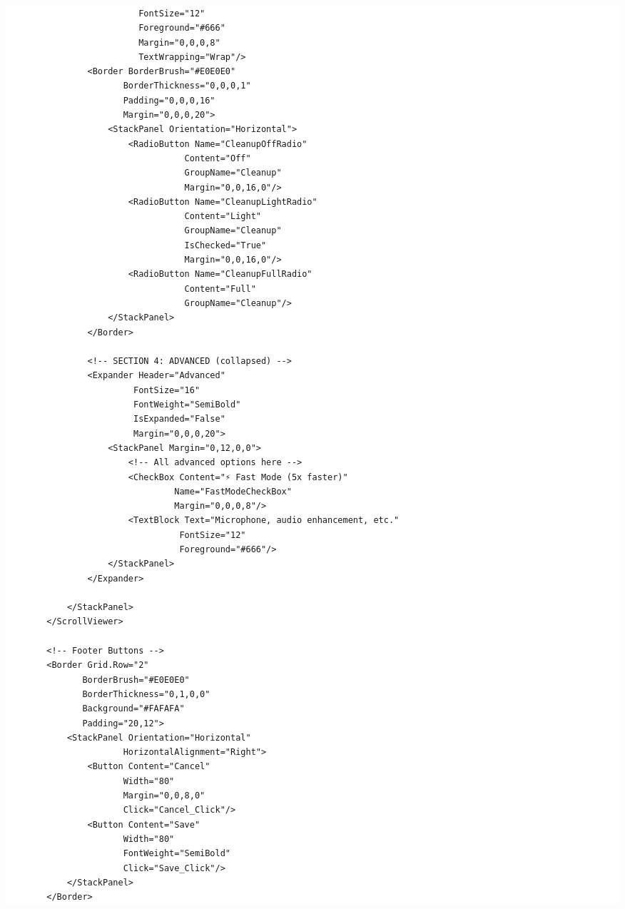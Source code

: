 ```xaml
                          FontSize="12"
                          Foreground="#666"
                          Margin="0,0,0,8"
                          TextWrapping="Wrap"/>
                <Border BorderBrush="#E0E0E0"
                       BorderThickness="0,0,0,1"
                       Padding="0,0,0,16"
                       Margin="0,0,0,20">
                    <StackPanel Orientation="Horizontal">
                        <RadioButton Name="CleanupOffRadio"
                                   Content="Off"
                                   GroupName="Cleanup"
                                   Margin="0,0,16,0"/>
                        <RadioButton Name="CleanupLightRadio"
                                   Content="Light"
                                   GroupName="Cleanup"
                                   IsChecked="True"
                                   Margin="0,0,16,0"/>
                        <RadioButton Name="CleanupFullRadio"
                                   Content="Full"
                                   GroupName="Cleanup"/>
                    </StackPanel>
                </Border>

                <!-- SECTION 4: ADVANCED (collapsed) -->
                <Expander Header="Advanced"
                         FontSize="16"
                         FontWeight="SemiBold"
                         IsExpanded="False"
                         Margin="0,0,0,20">
                    <StackPanel Margin="0,12,0,0">
                        <!-- All advanced options here -->
                        <CheckBox Content="⚡ Fast Mode (5x faster)"
                                 Name="FastModeCheckBox"
                                 Margin="0,0,0,8"/>
                        <TextBlock Text="Microphone, audio enhancement, etc."
                                  FontSize="12"
                                  Foreground="#666"/>
                    </StackPanel>
                </Expander>

            </StackPanel>
        </ScrollViewer>

        <!-- Footer Buttons -->
        <Border Grid.Row="2"
               BorderBrush="#E0E0E0"
               BorderThickness="0,1,0,0"
               Background="#FAFAFA"
               Padding="20,12">
            <StackPanel Orientation="Horizontal"
                       HorizontalAlignment="Right">
                <Button Content="Cancel"
                       Width="80"
                       Margin="0,0,8,0"
                       Click="Cancel_Click"/>
                <Button Content="Save"
                       Width="80"
                       FontWeight="SemiBold"
                       Click="Save_Click"/>
            </StackPanel>
        </Border>

```